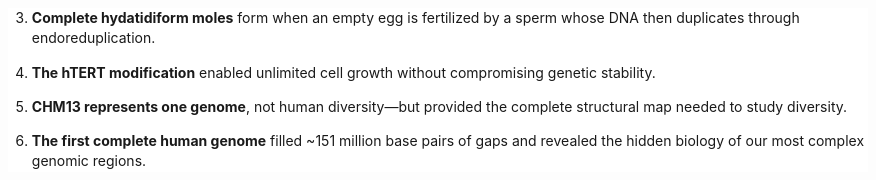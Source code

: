 3. **Complete hydatidiform moles** form when an empty egg is fertilized by a sperm whose DNA then duplicates through endoreduplication.

4. **The hTERT modification** enabled unlimited cell growth without compromising genetic stability.

5. **CHM13 represents one genome**, not human diversity—but provided the complete structural map needed to study diversity.

6. **The first complete human genome** filled ~151 million base pairs of gaps and revealed the hidden biology of our most complex genomic regions.